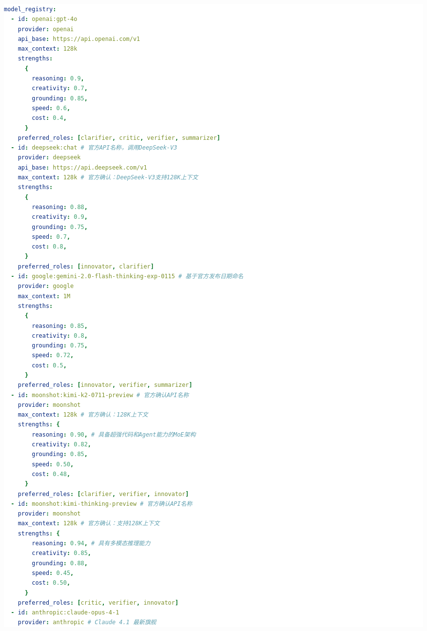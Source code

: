 ```yaml
model_registry:
  - id: openai:gpt-4o
    provider: openai
    api_base: https://api.openai.com/v1
    max_context: 128k
    strengths:
      {
        reasoning: 0.9,
        creativity: 0.7,
        grounding: 0.85,
        speed: 0.6,
        cost: 0.4,
      }
    preferred_roles: [clarifier, critic, verifier, summarizer]
  - id: deepseek:chat # 官方API名称，调用DeepSeek-V3
    provider: deepseek
    api_base: https://api.deepseek.com/v1
    max_context: 128k # 官方确认：DeepSeek-V3支持128K上下文
    strengths:
      {
        reasoning: 0.88,
        creativity: 0.9,
        grounding: 0.75,
        speed: 0.7,
        cost: 0.8,
      }
    preferred_roles: [innovator, clarifier]
  - id: google:gemini-2.0-flash-thinking-exp-0115 # 基于官方发布日期命名
    provider: google
    max_context: 1M
    strengths:
      {
        reasoning: 0.85,
        creativity: 0.8,
        grounding: 0.75,
        speed: 0.72,
        cost: 0.5,
      }
    preferred_roles: [innovator, verifier, summarizer]
  - id: moonshot:kimi-k2-0711-preview # 官方确认API名称
    provider: moonshot
    max_context: 128k # 官方确认：128K上下文
    strengths: {
        reasoning: 0.90, # 具备超强代码和Agent能力的MoE架构
        creativity: 0.82,
        grounding: 0.85,
        speed: 0.50,
        cost: 0.48,
      }
    preferred_roles: [clarifier, verifier, innovator]
  - id: moonshot:kimi-thinking-preview # 官方确认API名称
    provider: moonshot
    max_context: 128k # 官方确认：支持128K上下文
    strengths: {
        reasoning: 0.94, # 具有多模态推理能力
        creativity: 0.85,
        grounding: 0.88,
        speed: 0.45,
        cost: 0.50,
      }
    preferred_roles: [critic, verifier, innovator]
  - id: anthropic:claude-opus-4-1
    provider: anthropic # Claude 4.1 最新旗舰
```